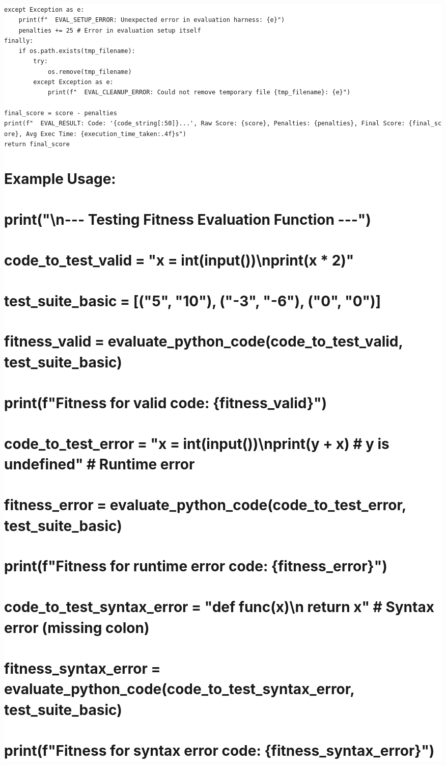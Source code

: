     except Exception as e:
        print(f"  EVAL_SETUP_ERROR: Unexpected error in evaluation harness: {e}")
        penalties += 25 # Error in evaluation setup itself
    finally:
        if os.path.exists(tmp_filename):
            try:
                os.remove(tmp_filename)
            except Exception as e:
                print(f"  EVAL_CLEANUP_ERROR: Could not remove temporary file {tmp_filename}: {e}")

    final_score = score - penalties
    print(f"  EVAL_RESULT: Code: '{code_string[:50]}...', Raw Score: {score}, Penalties: {penalties}, Final Score: {final_score}, Avg Exec Time: {execution_time_taken:.4f}s")
    return final_score

# Example Usage:
# print("\n--- Testing Fitness Evaluation Function ---")
# code_to_test_valid = "x = int(input())\nprint(x * 2)"
# test_suite_basic = [("5", "10"), ("-3", "-6"), ("0", "0")]
# fitness_valid = evaluate_python_code(code_to_test_valid, test_suite_basic)
# print(f"Fitness for valid code: {fitness_valid}")

# code_to_test_error = "x = int(input())\nprint(y + x) # y is undefined" # Runtime error
# fitness_error = evaluate_python_code(code_to_test_error, test_suite_basic)
# print(f"Fitness for runtime error code: {fitness_error}")

# code_to_test_syntax_error = "def func(x)\n return x" # Syntax error (missing colon)
# fitness_syntax_error = evaluate_python_code(code_to_test_syntax_error, test_suite_basic)
# print(f"Fitness for syntax error code: {fitness_syntax_error}")

